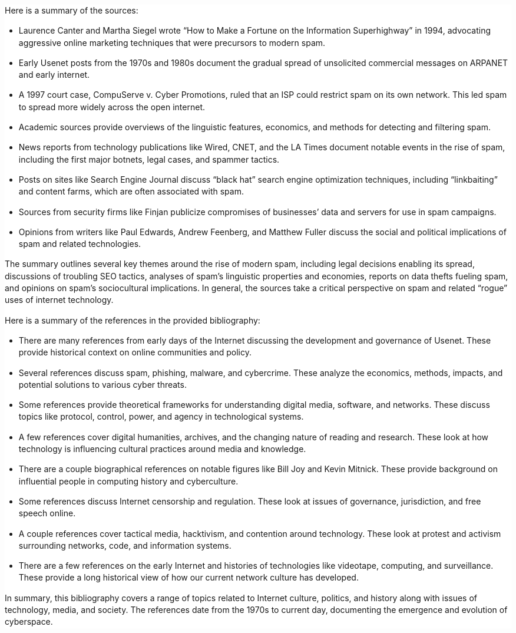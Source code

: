  Here is a summary of the sources:

- Laurence Canter and Martha Siegel wrote “How to Make a Fortune on the Information Superhighway” in 1994, advocating aggressive online marketing techniques that were precursors to modern spam. 

- Early Usenet posts from the 1970s and 1980s document the gradual spread of unsolicited commercial messages on ARPANET and early internet.

- A 1997 court case, CompuServe v. Cyber Promotions, ruled that an ISP could restrict spam on its own network. This led spam to spread more widely across the open internet.

- Academic sources provide overviews of the linguistic features, economics, and methods for detecting and filtering spam. 

- News reports from technology publications like Wired, CNET, and the LA Times document notable events in the rise of spam, including the first major botnets, legal cases, and spammer tactics.

- Posts on sites like Search Engine Journal discuss “black hat” search engine optimization techniques, including “linkbaiting” and content farms, which are often associated with spam.

- Sources from security firms like Finjan publicize compromises of businesses’ data and servers for use in spam campaigns.

- Opinions from writers like Paul Edwards, Andrew Feenberg, and Matthew Fuller discuss the social and political implications of spam and related technologies.

The summary outlines several key themes around the rise of modern spam, including legal decisions enabling its spread, discussions of troubling SEO tactics, analyses of spam’s linguistic properties and economies, reports on data thefts fueling spam, and opinions on spam’s sociocultural implications. In general, the sources take a critical perspective on spam and related “rogue” uses of internet technology.

 Here is a summary of the references in the provided bibliography:

- There are many references from early days of the Internet discussing the development and governance of Usenet. These provide historical context on online communities and policy. 

- Several references discuss spam, phishing, malware, and cybercrime. These analyze the economics, methods, impacts, and potential solutions to various cyber threats.

- Some references provide theoretical frameworks for understanding digital media, software, and networks. These discuss topics like protocol, control, power, and agency in technological systems.

- A few references cover digital humanities, archives, and the changing nature of reading and research. These look at how technology is influencing cultural practices around media and knowledge.

- There are a couple biographical references on notable figures like Bill Joy and Kevin Mitnick. These provide background on influential people in computing history and cyberculture.

- Some references discuss Internet censorship and regulation. These look at issues of governance, jurisdiction, and free speech online. 

- A couple references cover tactical media, hacktivism, and contention around technology. These look at protest and activism surrounding networks, code, and information systems.

- There are a few references on the early Internet and histories of technologies like videotape, computing, and surveillance. These provide a long historical view of how our current network culture has developed.

In summary, this bibliography covers a range of topics related to Internet culture, politics, and history along with issues of technology, media, and society. The references date from the 1970s to current day, documenting the emergence and evolution of cyberspace.
